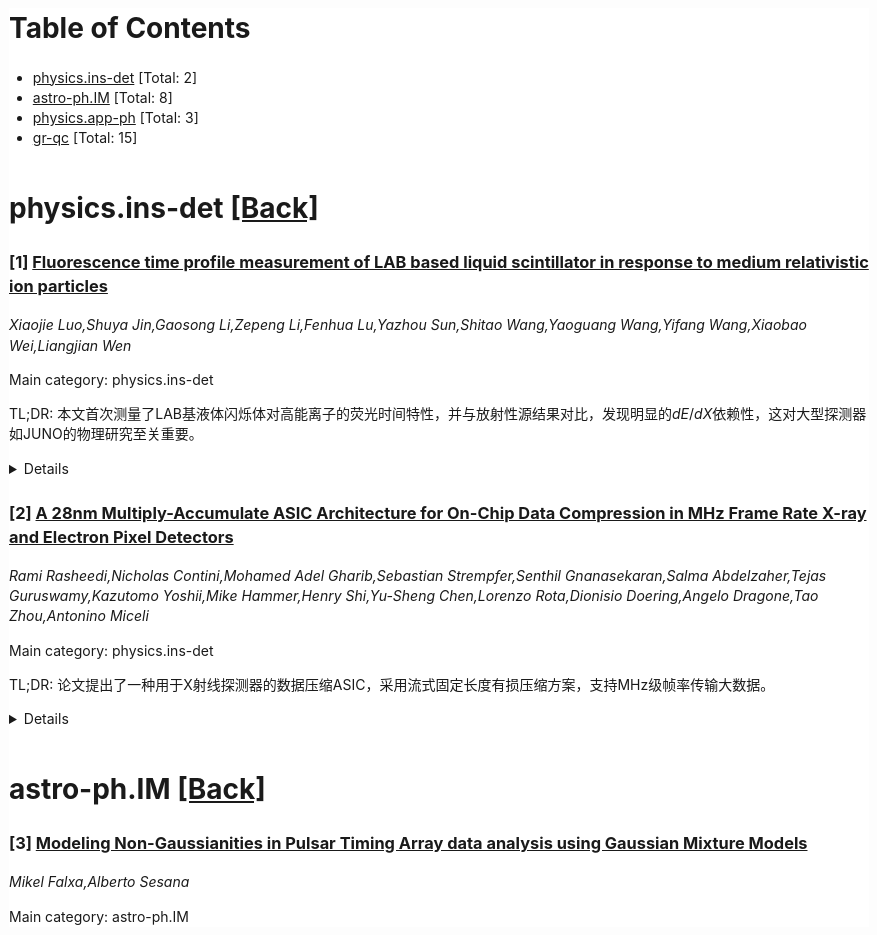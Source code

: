<div id=toc></div>

# Table of Contents

- [physics.ins-det](#physics.ins-det) [Total: 2]
- [astro-ph.IM](#astro-ph.IM) [Total: 8]
- [physics.app-ph](#physics.app-ph) [Total: 3]
- [gr-qc](#gr-qc) [Total: 15]


<div id='physics.ins-det'></div>

# physics.ins-det [[Back]](#toc)

### [1] [Fluorescence time profile measurement of LAB based liquid scintillator in response to medium relativistic ion particles](https://arxiv.org/abs/2508.08546)
*Xiaojie Luo,Shuya Jin,Gaosong Li,Zepeng Li,Fenhua Lu,Yazhou Sun,Shitao Wang,Yaoguang Wang,Yifang Wang,Xiaobao Wei,Liangjian Wen*

Main category: physics.ins-det

TL;DR: 本文首次测量了LAB基液体闪烁体对高能离子的荧光时间特性，并与放射性源结果对比，发现明显的$dE/dX$依赖性，这对大型探测器如JUNO的物理研究至关重要。


<details><summary>Details</summary></details>


### [2] [A 28nm Multiply-Accumulate ASIC Architecture for On-Chip Data Compression in MHz Frame Rate X-ray and Electron Pixel Detectors](https://arxiv.org/abs/2508.08981)
*Rami Rasheedi,Nicholas Contini,Mohamed Adel Gharib,Sebastian Strempfer,Senthil Gnanasekaran,Salma Abdelzaher,Tejas Guruswamy,Kazutomo Yoshii,Mike Hammer,Henry Shi,Yu-Sheng Chen,Lorenzo Rota,Dionisio Doering,Angelo Dragone,Tao Zhou,Antonino Miceli*

Main category: physics.ins-det

TL;DR: 论文提出了一种用于X射线探测器的数据压缩ASIC，采用流式固定长度有损压缩方案，支持MHz级帧率传输大数据。


<details><summary>Details</summary></details>


<div id='astro-ph.IM'></div>

# astro-ph.IM [[Back]](#toc)

### [3] [Modeling Non-Gaussianities in Pulsar Timing Array data analysis using Gaussian Mixture Models](https://arxiv.org/abs/2508.08365)
*Mikel Falxa,Alberto Sesana*

Main category: astro-ph.IM
